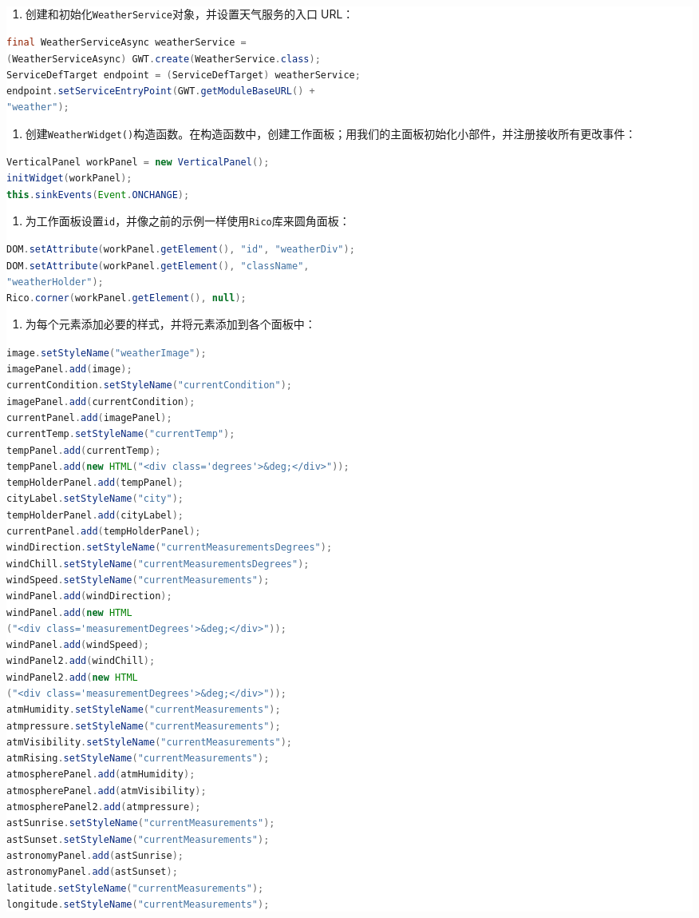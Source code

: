 1.  创建和初始化`WeatherService`对象，并设置天气服务的入口 URL：

```java
final WeatherServiceAsync weatherService =
(WeatherServiceAsync) GWT.create(WeatherService.class);
ServiceDefTarget endpoint = (ServiceDefTarget) weatherService;
endpoint.setServiceEntryPoint(GWT.getModuleBaseURL() +
"weather");

```

1.  创建`WeatherWidget()`构造函数。在构造函数中，创建工作面板；用我们的主面板初始化小部件，并注册接收所有更改事件：

```java
VerticalPanel workPanel = new VerticalPanel();
initWidget(workPanel);
this.sinkEvents(Event.ONCHANGE);

```

1.  为工作面板设置`id`，并像之前的示例一样使用`Rico`库来圆角面板：

```java
DOM.setAttribute(workPanel.getElement(), "id", "weatherDiv");
DOM.setAttribute(workPanel.getElement(), "className",
"weatherHolder");
Rico.corner(workPanel.getElement(), null);

```

1.  为每个元素添加必要的样式，并将元素添加到各个面板中：

```java
image.setStyleName("weatherImage");
imagePanel.add(image);
currentCondition.setStyleName("currentCondition");
imagePanel.add(currentCondition);
currentPanel.add(imagePanel);
currentTemp.setStyleName("currentTemp");
tempPanel.add(currentTemp);
tempPanel.add(new HTML("<div class='degrees'>&deg;</div>"));
tempHolderPanel.add(tempPanel);
cityLabel.setStyleName("city");
tempHolderPanel.add(cityLabel);
currentPanel.add(tempHolderPanel);
windDirection.setStyleName("currentMeasurementsDegrees");
windChill.setStyleName("currentMeasurementsDegrees");
windSpeed.setStyleName("currentMeasurements");
windPanel.add(windDirection);
windPanel.add(new HTML
("<div class='measurementDegrees'>&deg;</div>"));
windPanel.add(windSpeed);
windPanel2.add(windChill);
windPanel2.add(new HTML
("<div class='measurementDegrees'>&deg;</div>"));
atmHumidity.setStyleName("currentMeasurements");
atmpressure.setStyleName("currentMeasurements");
atmVisibility.setStyleName("currentMeasurements");
atmRising.setStyleName("currentMeasurements");
atmospherePanel.add(atmHumidity);
atmospherePanel.add(atmVisibility);
atmospherePanel2.add(atmpressure);
astSunrise.setStyleName("currentMeasurements");
astSunset.setStyleName("currentMeasurements");
astronomyPanel.add(astSunrise);
astronomyPanel.add(astSunset);
latitude.setStyleName("currentMeasurements");
longitude.setStyleName("currentMeasurements");
```